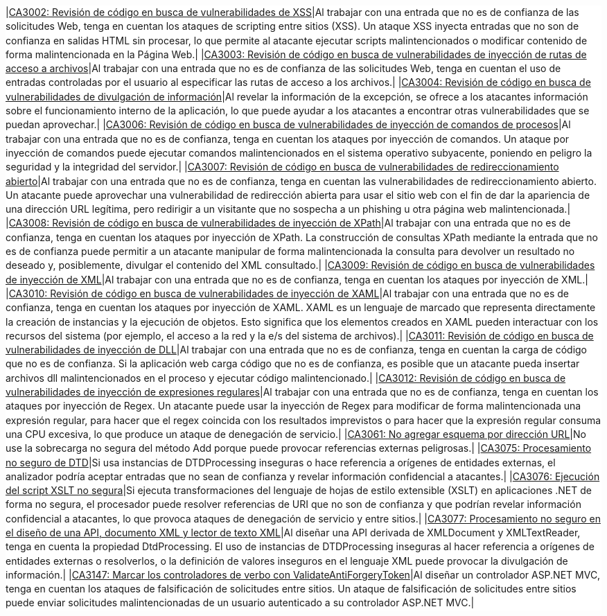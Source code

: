 |[CA3002: Revisión de código en busca de vulnerabilidades de XSS](../code-quality/ca3002.md)|Al trabajar con una entrada que no es de confianza de las solicitudes Web, tenga en cuentan los ataques de scripting entre sitios (XSS). Un ataque XSS inyecta entradas que no son de confianza en salidas HTML sin procesar, lo que permite al atacante ejecutar scripts malintencionados o modificar contenido de forma malintencionada en la Página Web.|
|[CA3003: Revisión de código en busca de vulnerabilidades de inyección de rutas de acceso a archivos](../code-quality/ca3003.md)|Al trabajar con una entrada que no es de confianza de las solicitudes Web, tenga en cuentan el uso de entradas controladas por el usuario al especificar las rutas de acceso a los archivos.|
|[CA3004: Revisión de código en busca de vulnerabilidades de divulgación de información](../code-quality/ca3004.md)|Al revelar la información de la excepción, se ofrece a los atacantes información sobre el funcionamiento interno de la aplicación, lo que puede ayudar a los atacantes a encontrar otras vulnerabilidades que se puedan aprovechar.|
|[CA3006: Revisión de código en busca de vulnerabilidades de inyección de comandos de procesos](../code-quality/ca3006.md)|Al trabajar con una entrada que no es de confianza, tenga en cuentan los ataques por inyección de comandos. Un ataque por inyección de comandos puede ejecutar comandos malintencionados en el sistema operativo subyacente, poniendo en peligro la seguridad y la integridad del servidor.|
|[CA3007: Revisión de código en busca de vulnerabilidades de redireccionamiento abierto](../code-quality/ca3007.md)|Al trabajar con una entrada que no es de confianza, tenga en cuentan las vulnerabilidades de redireccionamiento abierto. Un atacante puede aprovechar una vulnerabilidad de redirección abierta para usar el sitio web con el fin de dar la apariencia de una dirección URL legítima, pero redirigir a un visitante que no sospecha a un phishing u otra página web malintencionada.|
|[CA3008: Revisión de código en busca de vulnerabilidades de inyección de XPath](../code-quality/ca3008.md)|Al trabajar con una entrada que no es de confianza, tenga en cuentan los ataques por inyección de XPath. La construcción de consultas XPath mediante la entrada que no es de confianza puede permitir a un atacante manipular de forma malintencionada la consulta para devolver un resultado no deseado y, posiblemente, divulgar el contenido del XML consultado.|
|[CA3009: Revisión de código en busca de vulnerabilidades de inyección de XML](../code-quality/ca3009.md)|Al trabajar con una entrada que no es de confianza, tenga en cuentan los ataques por inyección de XML.|
|[CA3010: Revisión de código en busca de vulnerabilidades de inyección de XAML](../code-quality/ca3010.md)|Al trabajar con una entrada que no es de confianza, tenga en cuentan los ataques por inyección de XAML. XAML es un lenguaje de marcado que representa directamente la creación de instancias y la ejecución de objetos. Esto significa que los elementos creados en XAML pueden interactuar con los recursos del sistema (por ejemplo, el acceso a la red y la e/s del sistema de archivos).|
|[CA3011: Revisión de código en busca de vulnerabilidades de inyección de DLL](../code-quality/ca3011.md)|Al trabajar con una entrada que no es de confianza, tenga en cuentan la carga de código que no es de confianza. Si la aplicación web carga código que no es de confianza, es posible que un atacante pueda insertar archivos dll malintencionados en el proceso y ejecutar código malintencionado.|
|[CA3012: Revisión de código en busca de vulnerabilidades de inyección de expresiones regulares](../code-quality/ca3012.md)|Al trabajar con una entrada que no es de confianza, tenga en cuentan los ataques por inyección de Regex. Un atacante puede usar la inyección de Regex para modificar de forma malintencionada una expresión regular, para hacer que el regex coincida con los resultados imprevistos o para hacer que la expresión regular consuma una CPU excesiva, lo que produce un ataque de denegación de servicio.|
|[CA3061: No agregar esquema por dirección URL](../code-quality/ca3061.md)|No use la sobrecarga no segura del método Add porque puede provocar referencias externas peligrosas.|
|[CA3075: Procesamiento no seguro de DTD](../code-quality/ca3075.md)|Si usa instancias de DTDProcessing inseguras o hace referencia a orígenes de entidades externas, el analizador podría aceptar entradas que no sean de confianza y revelar información confidencial a atacantes.|
|[CA3076: Ejecución del script XSLT no segura](../code-quality/ca3076.md)|Si ejecuta transformaciones del lenguaje de hojas de estilo extensible (XSLT) en aplicaciones .NET de forma no segura, el procesador puede resolver referencias de URI que no son de confianza y que podrían revelar información confidencial a atacantes, lo que provoca ataques de denegación de servicio y entre sitios.|
|[CA3077: Procesamiento no seguro en el diseño de una API, documento XML y lector de texto XML](../code-quality/ca3077.md)|Al diseñar una API derivada de XMLDocument y XMLTextReader, tenga en cuenta la propiedad DtdProcessing. El uso de instancias de DTDProcessing inseguras al hacer referencia a orígenes de entidades externas o resolverlos, o la definición de valores inseguros en el lenguaje XML puede provocar la divulgación de información.|
|[CA3147: Marcar los controladores de verbo con ValidateAntiForgeryToken](../code-quality/ca3147.md)|Al diseñar un controlador ASP.NET MVC, tenga en cuentan los ataques de falsificación de solicitudes entre sitios. Un ataque de falsificación de solicitudes entre sitios puede enviar solicitudes malintencionadas de un usuario autenticado a su controlador ASP.NET MVC.|